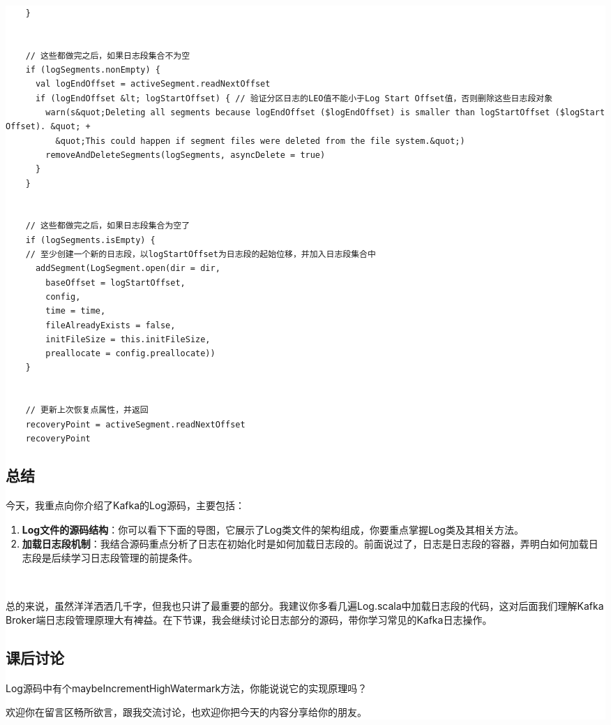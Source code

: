         }
    
    
        // 这些都做完之后，如果日志段集合不为空
        if (logSegments.nonEmpty) {
          val logEndOffset = activeSegment.readNextOffset
          if (logEndOffset &lt; logStartOffset) { // 验证分区日志的LEO值不能小于Log Start Offset值，否则删除这些日志段对象
            warn(s&quot;Deleting all segments because logEndOffset ($logEndOffset) is smaller than logStartOffset ($logStartOffset). &quot; +
              &quot;This could happen if segment files were deleted from the file system.&quot;)
            removeAndDeleteSegments(logSegments, asyncDelete = true)
          }
        }
    
    
        // 这些都做完之后，如果日志段集合为空了
        if (logSegments.isEmpty) {
        // 至少创建一个新的日志段，以logStartOffset为日志段的起始位移，并加入日志段集合中
          addSegment(LogSegment.open(dir = dir,
            baseOffset = logStartOffset,
            config,
            time = time,
            fileAlreadyExists = false,
            initFileSize = this.initFileSize,
            preallocate = config.preallocate))
        }
    
    
        // 更新上次恢复点属性，并返回
        recoveryPoint = activeSegment.readNextOffset
        recoveryPoint
</code></pre><h2>总结</h2><p>今天，我重点向你介绍了Kafka的Log源码，主要包括：</p><ol>
<li><strong>Log文件的源码结构</strong>：你可以看下下面的导图，它展示了Log类文件的架构组成，你要重点掌握Log类及其相关方法。</li>
<li><strong>加载日志段机制</strong>：我结合源码重点分析了日志在初始化时是如何加载日志段的。前面说过了，日志是日志段的容器，弄明白如何加载日志段是后续学习日志段管理的前提条件。</li>
</ol><p><img src="https://static001.geekbang.org/resource/image/dd/fc/dd2bf4882021d969accb14c0017d9dfc.jpg" alt=""></p><p>总的来说，虽然洋洋洒洒几千字，但我也只讲了最重要的部分。我建议你多看几遍Log.scala中加载日志段的代码，这对后面我们理解Kafka Broker端日志段管理原理大有裨益。在下节课，我会继续讨论日志部分的源码，带你学习常见的Kafka日志操作。</p><h2>课后讨论</h2><p>Log源码中有个maybeIncrementHighWatermark方法，你能说说它的实现原理吗？</p><p>欢迎你在留言区畅所欲言，跟我交流讨论，也欢迎你把今天的内容分享给你的朋友。</p>